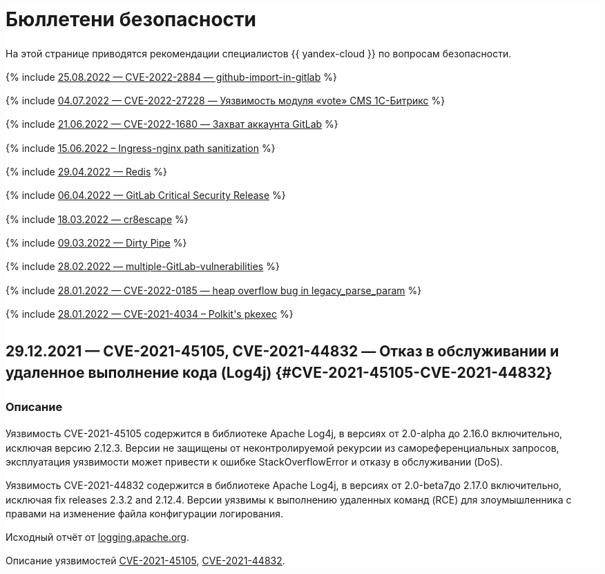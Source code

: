 # Бюллетени безопасности

На этой странице приводятся рекомендации специалистов {{ yandex-cloud }} по вопросам безопасности.

{% include [25.08.2022 — CVE-2022-2884 — github-import-in-gitlab](../../_includes/security/security-bulletins/cve-2022-2884-github-import-in-gitlab.md) %}

{% include [04.07.2022 — CVE-2022-27228 — Уязвимость модуля «vote» CMS 1С-Битрикс](../../_includes/security/security-bulletins/cve-2022-27228-bitrix.md) %}

{% include [21.06.2022 — CVE-2022-1680 — Захват аккаунта GitLab](../../_includes/security/security-bulletins/cve-2022-1680-gitlab.md) %}

{% include [15.06.2022 – Ingress-nginx path sanitization](../../_includes/security/security-bulletins/cve-2021-25748-ingress-nginx-path.md) %}

{% include [29.04.2022 — Redis](../../_includes/security/security-bulletins/cve-2022-24735-24736.md) %}

{% include [06.04.2022 — GitLab Critical Security Release](../../_includes/security/security-bulletins/cve-2022-1162-gitlab.md) %}

{% include [18.03.2022 — cr8escape](../../_includes/security/security-bulletins/cve-2022-0811-cr8escape.md) %}

{% include [09.03.2022 — Dirty Pipe](../../_includes/security/security-bulletins/cve-2022-0847-dirty-pipe.md) %}

{% include [28.02.2022 — multiple-GitLab-vulnerabilities](../../_includes/security/security-bulletins/cve-2022-0735-0549-0751-0741-4191-0738-0489.md) %}

{% include [28.01.2022 — CVE-2022-0185 — heap overflow bug in legacy_parse_param](../../_includes/security/security-bulletins/cve-2022-0185.md) %}

{% include [28.01.2022 — CVE-2021-4034 – Polkit's pkexec](../../_includes/security/security-bulletins/cve-2021-4034-polkit.md) %}

## 29.12.2021 — CVE-2021-45105, CVE-2021-44832 — Отказ в обслуживании и удаленное выполнение кода (Log4j) {#CVE-2021-45105-CVE-2021-44832}

### Описание

Уязвимость CVE-2021-45105 содержится в библиотеке Apache Log4j, в версиях от 2.0-alpha до 2.16.0 включительно, исключая версию 2.12.3. Версии не защищены от неконтролируемой рекурсии из самореференциальных запросов, эксплуатация уязвимости может привести к ошибке StackOverflowError и отказу в обслуживании (DoS).

Уязвимость CVE-2021-44832 содержится в библиотеке Apache Log4j, в версиях от 2.0-beta7до 2.17.0 включительно, исключая fix releases 2.3.2 and 2.12.4. Версии уязвимы к выполнению удаленных команд (RCE) для злоумышленника с правами на изменение файла конфигурации логирования.

Исходный отчёт от [logging.apache.org](https://logging.apache.org/log4j/2.x/security.html). 

Описание уязвимостей [CVE-2021-45105](https://cve.mitre.org/cgi-bin/cvename.cgi?name=CVE-2021-45105), [CVE-2021-44832](https://cve.mitre.org/cgi-bin/cvename.cgi?name=CVE-2021-44832).

